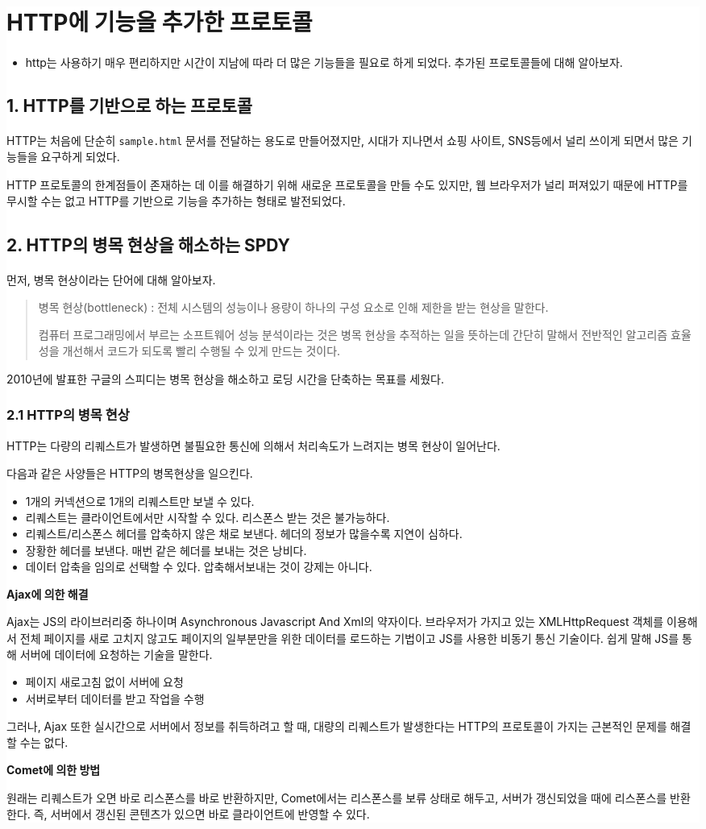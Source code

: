 # HTTP에 기능을 추가한 프로토콜

- http는 사용하기 매우 편리하지만 시간이 지남에 따라 더 많은 기능들을 필요로 하게 되었다. 추가된 프로토콜들에 대해 알아보자.



## 1. HTTP를 기반으로 하는 프로토콜

HTTP는 처음에 단순히 `sample.html` 문서를 전달하는 용도로 만들어졌지만, 시대가 지나면서 쇼핑 사이트, SNS등에서 널리 쓰이게 되면서 많은 기능들을 요구하게 되었다. 

HTTP 프로토콜의 한계점들이 존재하는 데 이를 해결하기 위해 새로운 프로토콜을 만들 수도 있지만, 웹 브라우저가 널리 퍼져있기 때문에 HTTP를 무시할 수는 없고 HTTP를 기반으로 기능을 추가하는 형태로 발전되었다.



## 2. HTTP의 병목 현상을 해소하는 SPDY

먼저, 병목 현상이라는 단어에 대해 알아보자.

> 병목 현상(bottleneck) : 전체 시스템의 성능이나 용량이 하나의 구성 요소로 인해 제한을 받는 현상을 말한다.
>
> 컴퓨터 프로그래밍에서 부르는 소프트웨어 성능 분석이라는 것은 병목 현상을 추적하는 일을 뜻하는데 간단히 말해서 전반적인 알고리즘 효율성을 개선해서 코드가 되도록 빨리 수행될 수 있게 만드는 것이다.

2010년에 발표한 구글의 스피디는 병목 현상을 해소하고 로딩 시간을 단축하는 목표를 세웠다.



### 2.1 HTTP의 병목 현상

HTTP는 다량의 리퀘스트가 발생하면 불필요한 통신에 의해서 처리속도가 느려지는 병목 현상이 일어난다.

다음과 같은 사양들은 HTTP의 병목현상을 일으킨다.

- 1개의 커넥션으로 1개의 리퀘스트만 보낼 수 있다.
- 리퀘스트는 클라이언트에서만 시작할 수 있다. 리스폰스 받는 것은 불가능하다.
- 리퀘스트/리스폰스 헤더를 압축하지 않은 채로 보낸다. 헤더의 정보가 많을수록 지연이 심하다.
- 장황한 헤더를 보낸다. 매번 같은 헤더를 보내는 것은 낭비다.
- 데이터 압축을 임의로 선택할 수 있다. 압축해서보내는 것이 강제는 아니다.



**Ajax에 의한 해결**

Ajax는 JS의 라이브러리중 하나이며 Asynchronous Javascript And Xml의 약자이다. 브라우저가 가지고 있는 XMLHttpRequest 객체를 이용해서 전체 페이지를 새로 고치지 않고도 페이지의 일부분만을 위한 데이터를 로드하는 기법이고 JS를 사용한 비동기 통신 기술이다. 쉽게 말해 JS를 통해 서버에 데이터에 요청하는 기술을 말한다.

- 페이지 새로고침 없이 서버에 요청
- 서버로부터 데이터를 받고 작업을 수행

그러나, Ajax 또한 실시간으로 서버에서 정보를 취득하려고 할 때, 대량의 리퀘스트가 발생한다는 HTTP의 프로토콜이 가지는 근본적인 문제를 해결할 수는 없다.



**Comet에 의한 방법**

원래는 리퀘스트가 오면 바로 리스폰스를 바로 반환하지만, Comet에서는 리스폰스를 보류 상태로 해두고, 서버가 갱신되었을 때에 리스폰스를 반환한다. 즉, 서버에서 갱신된 콘텐츠가 있으면 바로 클라이언트에 반영할 수 있다.
